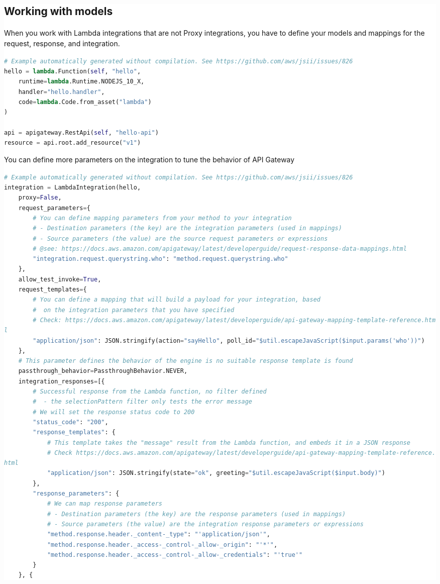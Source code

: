 ## Working with models

When you work with Lambda integrations that are not Proxy integrations, you
have to define your models and mappings for the request, response, and integration.

```python
# Example automatically generated without compilation. See https://github.com/aws/jsii/issues/826
hello = lambda.Function(self, "hello",
    runtime=lambda.Runtime.NODEJS_10_X,
    handler="hello.handler",
    code=lambda.Code.from_asset("lambda")
)

api = apigateway.RestApi(self, "hello-api")
resource = api.root.add_resource("v1")
```

You can define more parameters on the integration to tune the behavior of API Gateway

```python
# Example automatically generated without compilation. See https://github.com/aws/jsii/issues/826
integration = LambdaIntegration(hello,
    proxy=False,
    request_parameters={
        # You can define mapping parameters from your method to your integration
        # - Destination parameters (the key) are the integration parameters (used in mappings)
        # - Source parameters (the value) are the source request parameters or expressions
        # @see: https://docs.aws.amazon.com/apigateway/latest/developerguide/request-response-data-mappings.html
        "integration.request.querystring.who": "method.request.querystring.who"
    },
    allow_test_invoke=True,
    request_templates={
        # You can define a mapping that will build a payload for your integration, based
        #  on the integration parameters that you have specified
        # Check: https://docs.aws.amazon.com/apigateway/latest/developerguide/api-gateway-mapping-template-reference.html
        "application/json": JSON.stringify(action="sayHello", poll_id="$util.escapeJavaScript($input.params('who'))")
    },
    # This parameter defines the behavior of the engine is no suitable response template is found
    passthrough_behavior=PassthroughBehavior.NEVER,
    integration_responses=[{
        # Successful response from the Lambda function, no filter defined
        #  - the selectionPattern filter only tests the error message
        # We will set the response status code to 200
        "status_code": "200",
        "response_templates": {
            # This template takes the "message" result from the Lambda function, and embeds it in a JSON response
            # Check https://docs.aws.amazon.com/apigateway/latest/developerguide/api-gateway-mapping-template-reference.html
            "application/json": JSON.stringify(state="ok", greeting="$util.escapeJavaScript($input.body)")
        },
        "response_parameters": {
            # We can map response parameters
            # - Destination parameters (the key) are the response parameters (used in mappings)
            # - Source parameters (the value) are the integration response parameters or expressions
            "method.response.header._content-_type": "'application/json'",
            "method.response.header._access-_control-_allow-_origin": "'*'",
            "method.response.header._access-_control-_allow-_credentials": "'true'"
        }
    }, {
```
